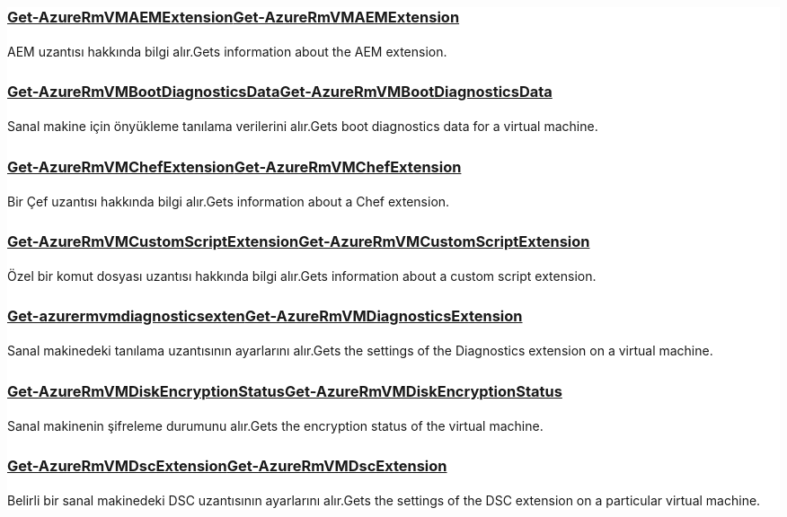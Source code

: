### [<span data-ttu-id="23ff4-167">Get-AzureRmVMAEMExtension</span><span class="sxs-lookup"><span data-stu-id="23ff4-167">Get-AzureRmVMAEMExtension</span></span>](Get-AzureRmVMAEMExtension.md)
<span data-ttu-id="23ff4-168">AEM uzantısı hakkında bilgi alır.</span><span class="sxs-lookup"><span data-stu-id="23ff4-168">Gets information about the AEM extension.</span></span>

### [<span data-ttu-id="23ff4-169">Get-AzureRmVMBootDiagnosticsData</span><span class="sxs-lookup"><span data-stu-id="23ff4-169">Get-AzureRmVMBootDiagnosticsData</span></span>](Get-AzureRmVMBootDiagnosticsData.md)
<span data-ttu-id="23ff4-170">Sanal makine için önyükleme tanılama verilerini alır.</span><span class="sxs-lookup"><span data-stu-id="23ff4-170">Gets boot diagnostics data for a virtual machine.</span></span>

### [<span data-ttu-id="23ff4-171">Get-AzureRmVMChefExtension</span><span class="sxs-lookup"><span data-stu-id="23ff4-171">Get-AzureRmVMChefExtension</span></span>](Get-AzureRmVMChefExtension.md)
<span data-ttu-id="23ff4-172">Bir Çef uzantısı hakkında bilgi alır.</span><span class="sxs-lookup"><span data-stu-id="23ff4-172">Gets information about a Chef extension.</span></span>

### [<span data-ttu-id="23ff4-173">Get-AzureRmVMCustomScriptExtension</span><span class="sxs-lookup"><span data-stu-id="23ff4-173">Get-AzureRmVMCustomScriptExtension</span></span>](Get-AzureRmVMCustomScriptExtension.md)
<span data-ttu-id="23ff4-174">Özel bir komut dosyası uzantısı hakkında bilgi alır.</span><span class="sxs-lookup"><span data-stu-id="23ff4-174">Gets information about a custom script extension.</span></span>

### [<span data-ttu-id="23ff4-175">Get-azurermvmdiagnosticsexten</span><span class="sxs-lookup"><span data-stu-id="23ff4-175">Get-AzureRmVMDiagnosticsExtension</span></span>](Get-AzureRmVMDiagnosticsExtension.md)
<span data-ttu-id="23ff4-176">Sanal makinedeki tanılama uzantısının ayarlarını alır.</span><span class="sxs-lookup"><span data-stu-id="23ff4-176">Gets the settings of the Diagnostics extension on a virtual machine.</span></span>

### [<span data-ttu-id="23ff4-177">Get-AzureRmVMDiskEncryptionStatus</span><span class="sxs-lookup"><span data-stu-id="23ff4-177">Get-AzureRmVMDiskEncryptionStatus</span></span>](Get-AzureRmVMDiskEncryptionStatus.md)
<span data-ttu-id="23ff4-178">Sanal makinenin şifreleme durumunu alır.</span><span class="sxs-lookup"><span data-stu-id="23ff4-178">Gets the encryption status of the virtual machine.</span></span>

### [<span data-ttu-id="23ff4-179">Get-AzureRmVMDscExtension</span><span class="sxs-lookup"><span data-stu-id="23ff4-179">Get-AzureRmVMDscExtension</span></span>](Get-AzureRmVMDscExtension.md)
<span data-ttu-id="23ff4-180">Belirli bir sanal makinedeki DSC uzantısının ayarlarını alır.</span><span class="sxs-lookup"><span data-stu-id="23ff4-180">Gets the settings of the DSC extension on a particular virtual machine.</span></span>
